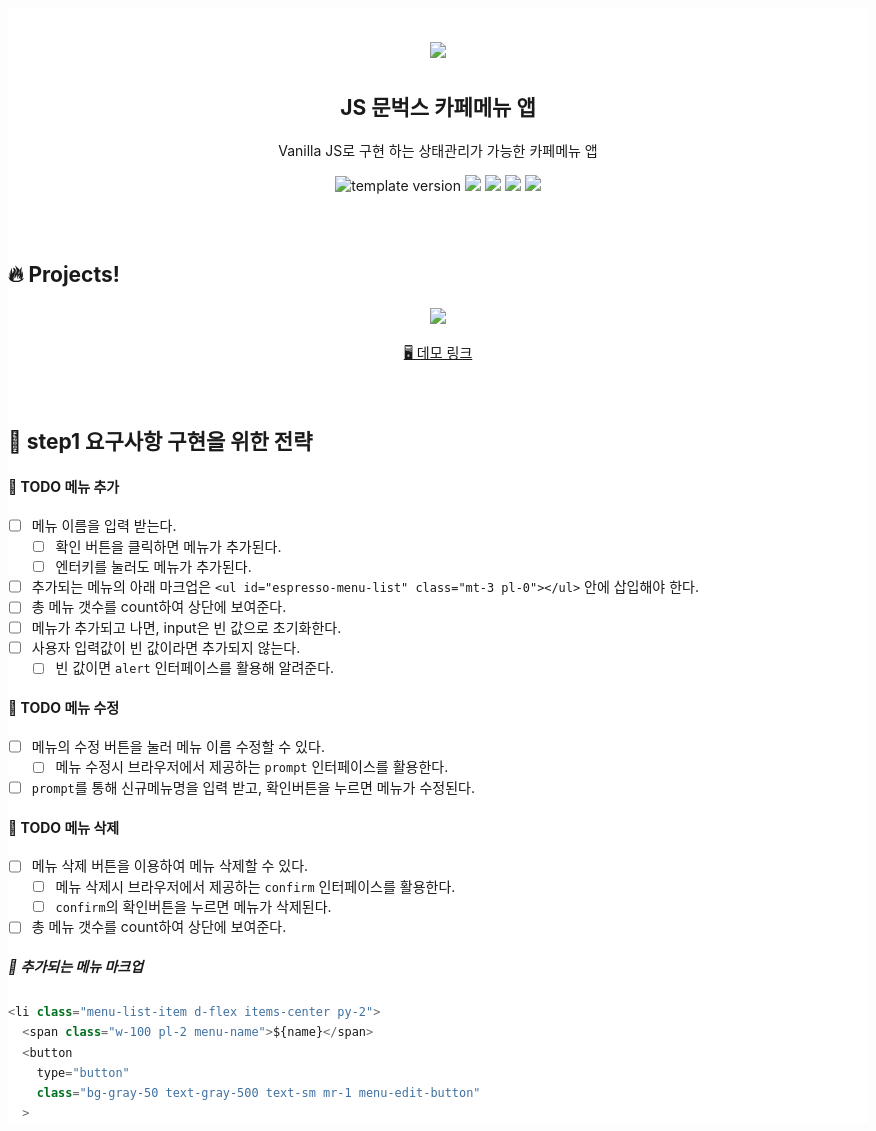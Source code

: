 <br/>
<p align="middle">
  <img width="200px;" src="./src/images/moonbucks.png"/>
</p>
<h2 align="middle">JS 문벅스 카페메뉴 앱</h2>
<p align="middle">Vanilla JS로 구현 하는 상태관리가 가능한 카페메뉴 앱</p>
<p align="middle">
  <img src="https://img.shields.io/badge/version-1.0.0-blue?style=flat-square" alt="template version"/>
  <img src="https://img.shields.io/badge/language-html-red.svg?style=flat-square"/>
  <img src="https://img.shields.io/badge/language-css-blue.svg?style=flat-square"/>
  <img src="https://img.shields.io/badge/language-js-yellow.svg?style=flat-square"/>
  <a href="https://github.com/blackcoffee-study/js-lv1-book-manual/blob/main/LICENSE" target="_blank">
    <img src="https://img.shields.io/github/license/blackcoffee-study/moonbucks-menu.svg?style=flat-square&label=license&color=08CE5D"/>
  </a>
</p>

<br/>

## 🔥 Projects!

<p align="middle">
  <img width="400" src="./src/images/moonbucks-main.png">
</p>

<p align="middle">
  <a href="https://blackcoffee-study.github.io/moonbucks-menu/">🖥️ 데모 링크</a>
</p>

<br/>

## 🎯 step1 요구사항 구현을 위한 전략

#### 🔅 TODO 메뉴 추가
- [ ] 메뉴 이름을 입력 받는다.
  - [ ] 확인 버튼을 클릭하면 메뉴가 추가된다.
  - [ ] 엔터키를 눌러도 메뉴가 추가된다.
- [ ] 추가되는 메뉴의 아래 마크업은 `<ul id="espresso-menu-list" class="mt-3 pl-0"></ul>` 안에 삽입해야 한다.
- [ ] 총 메뉴 갯수를 count하여 상단에 보여준다.
- [ ] 메뉴가 추가되고 나면, input은 빈 값으로 초기화한다.
- [ ] 사용자 입력값이 빈 값이라면 추가되지 않는다.
  - [ ] 빈 값이면 `alert` 인터페이스를 활용해 알려준다.
#### 🔅 TODO 메뉴 수정
- [ ] 메뉴의 수정 버튼을 눌러 메뉴 이름 수정할 수 있다.
  - [ ] 메뉴 수정시 브라우저에서 제공하는 `prompt` 인터페이스를 활용한다.
- [ ] `prompt`를 통해 신규메뉴명을 입력 받고, 확인버튼을 누르면 메뉴가 수정된다.
#### 🔅 TODO 메뉴 삭제
- [ ] 메뉴 삭제 버튼을 이용하여 메뉴 삭제할 수 있다.
  - [ ] 메뉴 삭제시 브라우저에서 제공하는 `confirm` 인터페이스를 활용한다.
  - [ ] `confirm`의 확인버튼을 누르면 메뉴가 삭제된다.
- [ ] 총 메뉴 갯수를 count하여 상단에 보여준다.
##### 📌 추가되는 메뉴 마크업
```js
<li class="menu-list-item d-flex items-center py-2">
  <span class="w-100 pl-2 menu-name">${name}</span>
  <button
    type="button"
    class="bg-gray-50 text-gray-500 text-sm mr-1 menu-edit-button"
  >
```